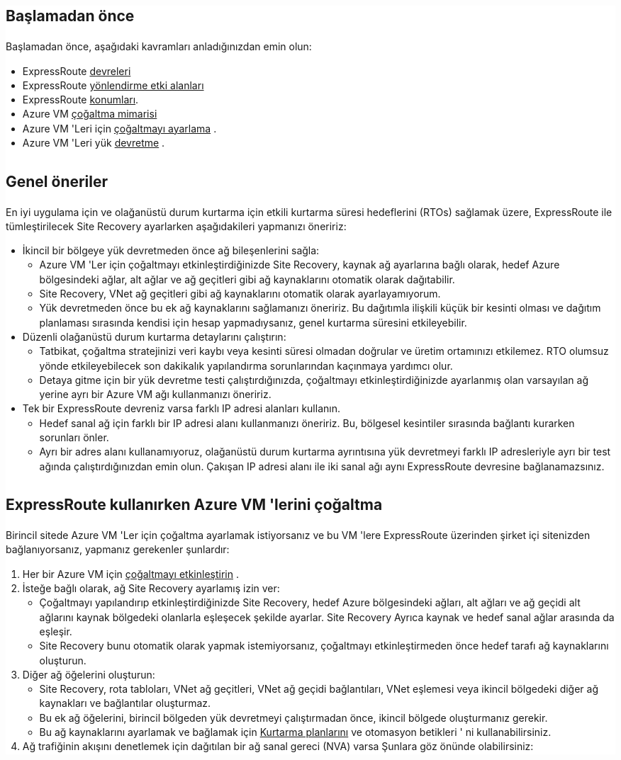 
## <a name="before-you-begin"></a>Başlamadan önce

Başlamadan önce, aşağıdaki kavramları anladığınızdan emin olun:

- ExpressRoute [devreleri](../expressroute/expressroute-circuit-peerings.md)
- ExpressRoute [yönlendirme etki alanları](../expressroute/expressroute-circuit-peerings.md#routingdomains)
- ExpressRoute [konumları](../expressroute/expressroute-locations.md).
- Azure VM [çoğaltma mimarisi](azure-to-azure-architecture.md)
- Azure VM 'Leri için [çoğaltmayı ayarlama](azure-to-azure-tutorial-enable-replication.md) .
- Azure VM 'Leri yük [devretme](azure-to-azure-tutorial-failover-failback.md) .


## <a name="general-recommendations"></a>Genel öneriler

En iyi uygulama için ve olağanüstü durum kurtarma için etkili kurtarma süresi hedeflerini (RTOs) sağlamak üzere, ExpressRoute ile tümleştirilecek Site Recovery ayarlarken aşağıdakileri yapmanızı öneririz:

- İkincil bir bölgeye yük devretmeden önce ağ bileşenlerini sağla:
    - Azure VM 'Ler için çoğaltmayı etkinleştirdiğinizde Site Recovery, kaynak ağ ayarlarına bağlı olarak, hedef Azure bölgesindeki ağlar, alt ağlar ve ağ geçitleri gibi ağ kaynaklarını otomatik olarak dağıtabilir.
    - Site Recovery, VNet ağ geçitleri gibi ağ kaynaklarını otomatik olarak ayarlayamıyorum.
    - Yük devretmeden önce bu ek ağ kaynaklarını sağlamanızı öneririz. Bu dağıtımla ilişkili küçük bir kesinti olması ve dağıtım planlaması sırasında kendisi için hesap yapmadıysanız, genel kurtarma süresini etkileyebilir.
- Düzenli olağanüstü durum kurtarma detaylarını çalıştırın:
    - Tatbikat, çoğaltma stratejinizi veri kaybı veya kesinti süresi olmadan doğrular ve üretim ortamınızı etkilemez. RTO olumsuz yönde etkileyebilecek son dakikalık yapılandırma sorunlarından kaçınmaya yardımcı olur.
    - Detaya gitme için bir yük devretme testi çalıştırdığınızda, çoğaltmayı etkinleştirdiğinizde ayarlanmış olan varsayılan ağ yerine ayrı bir Azure VM ağı kullanmanızı öneririz.
- Tek bir ExpressRoute devreniz varsa farklı IP adresi alanları kullanın.
    - Hedef sanal ağ için farklı bir IP adresi alanı kullanmanızı öneririz. Bu, bölgesel kesintiler sırasında bağlantı kurarken sorunları önler.
    - Ayrı bir adres alanı kullanamıyoruz, olağanüstü durum kurtarma ayrıntısına yük devretmeyi farklı IP adresleriyle ayrı bir test ağında çalıştırdığınızdan emin olun. Çakışan IP adresi alanı ile iki sanal ağı aynı ExpressRoute devresine bağlanamazsınız.

## <a name="replicate-azure-vms-when-using-expressroute"></a>ExpressRoute kullanırken Azure VM 'lerini çoğaltma


Birincil sitede Azure VM 'Ler için çoğaltma ayarlamak istiyorsanız ve bu VM 'lere ExpressRoute üzerinden şirket içi sitenizden bağlanıyorsanız, yapmanız gerekenler şunlardır:

1. Her bir Azure VM için [çoğaltmayı etkinleştirin](azure-to-azure-tutorial-enable-replication.md) .
2. İsteğe bağlı olarak, ağ Site Recovery ayarlamış izin ver:
    - Çoğaltmayı yapılandırıp etkinleştirdiğinizde Site Recovery, hedef Azure bölgesindeki ağları, alt ağları ve ağ geçidi alt ağlarını kaynak bölgedeki olanlarla eşleşecek şekilde ayarlar. Site Recovery Ayrıca kaynak ve hedef sanal ağlar arasında da eşleşir.
    - Site Recovery bunu otomatik olarak yapmak istemiyorsanız, çoğaltmayı etkinleştirmeden önce hedef tarafı ağ kaynaklarını oluşturun.
3. Diğer ağ öğelerini oluşturun:
    - Site Recovery, rota tabloları, VNet ağ geçitleri, VNet ağ geçidi bağlantıları, VNet eşlemesi veya ikincil bölgedeki diğer ağ kaynakları ve bağlantılar oluşturmaz.
    - Bu ek ağ öğelerini, birincil bölgeden yük devretmeyi çalıştırmadan önce, ikincil bölgede oluşturmanız gerekir.
    - Bu ağ kaynaklarını ayarlamak ve bağlamak için [Kurtarma planlarını](site-recovery-create-recovery-plans.md) ve otomasyon betikleri ' ni kullanabilirsiniz.
1. Ağ trafiğinin akışını denetlemek için dağıtılan bir ağ sanal gereci (NVA) varsa Şunlara göz önünde olabilirsiniz: